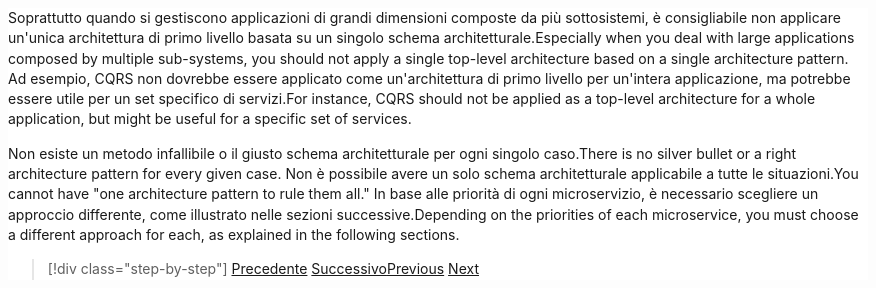 <span data-ttu-id="2a214-273">Soprattutto quando si gestiscono applicazioni di grandi dimensioni composte da più sottosistemi, è consigliabile non applicare un'unica architettura di primo livello basata su un singolo schema architetturale.</span><span class="sxs-lookup"><span data-stu-id="2a214-273">Especially when you deal with large applications composed by multiple sub-systems, you should not apply a single top-level architecture based on a single architecture pattern.</span></span> <span data-ttu-id="2a214-274">Ad esempio, CQRS non dovrebbe essere applicato come un'architettura di primo livello per un'intera applicazione, ma potrebbe essere utile per un set specifico di servizi.</span><span class="sxs-lookup"><span data-stu-id="2a214-274">For instance, CQRS should not be applied as a top-level architecture for a whole application, but might be useful for a specific set of services.</span></span>

<span data-ttu-id="2a214-275">Non esiste un metodo infallibile o il giusto schema architetturale per ogni singolo caso.</span><span class="sxs-lookup"><span data-stu-id="2a214-275">There is no silver bullet or a right architecture pattern for every given case.</span></span> <span data-ttu-id="2a214-276">Non è possibile avere un solo schema architetturale applicabile a tutte le situazioni.</span><span class="sxs-lookup"><span data-stu-id="2a214-276">You cannot have "one architecture pattern to rule them all."</span></span> <span data-ttu-id="2a214-277">In base alle priorità di ogni microservizio, è necessario scegliere un approccio differente, come illustrato nelle sezioni successive.</span><span class="sxs-lookup"><span data-stu-id="2a214-277">Depending on the priorities of each microservice, you must choose a different approach for each, as explained in the following sections.</span></span>

>[!div class="step-by-step"]
><span data-ttu-id="2a214-278">[Precedente](index.md)
>[Successivo](data-driven-crud-microservice.md)</span><span class="sxs-lookup"><span data-stu-id="2a214-278">[Previous](index.md)
[Next](data-driven-crud-microservice.md)</span></span>
